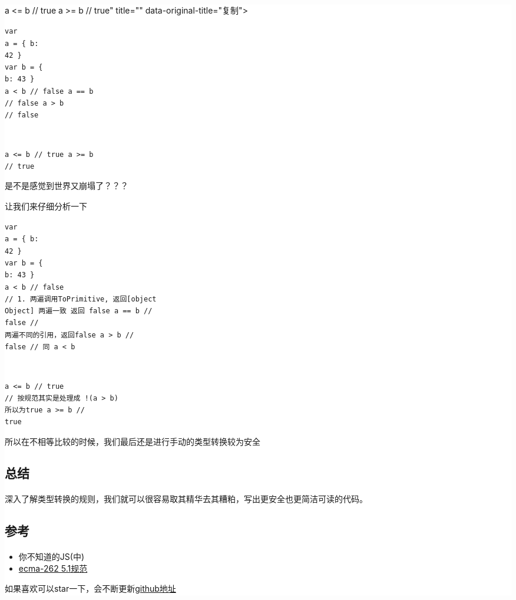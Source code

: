 a <= b // true
a >= b // true" title="" data-original-title="复制"></span>
      <span type="button" class="saveToNote code-tool" data-toggle="tooltip" data-placement="top" title="" data-original-title="放进笔记"></span>
      </div>
      </div><pre class="javascript hljs"><code class="javascript"><span class="hljs-keyword">var</span> a = { <span class="hljs-attr">b</span>: <span class="hljs-number">42</span> }
<span class="hljs-keyword">var</span> b = { <span class="hljs-attr">b</span>: <span class="hljs-number">43</span> }
a &lt; b <span class="hljs-comment">// false</span>
a == b <span class="hljs-comment">// false</span>
a &gt; b <span class="hljs-comment">// false</span>

a &lt;= b <span class="hljs-comment">// true</span>
a &gt;= b <span class="hljs-comment">// true</span></code></pre>
<p>是不是感觉到世界又崩塌了？？？</p>
<p>让我们来仔细分析一下</p>
<div class="widget-codetool" style="display:none;">
      <div class="widget-codetool--inner">
      <span class="selectCode code-tool" data-toggle="tooltip" data-placement="top" title="" data-original-title="全选"></span>
      <span type="button" class="copyCode code-tool" data-toggle="tooltip" data-placement="top" data-clipboard-text="var a = { b: 42 }
var b = { b: 43 }
a < b // false 
// 1. 两遍调用ToPrimitive, 返回[object Object] 两遍一致 返回 false
a == b // false
// 两遍不同的引用，返回false
a > b // false
// 同 a < b

a <= b // true
// 按规范其实是处理成 !(a > b) 所以为true
a >= b // true" title="" data-original-title="复制"></span>
      <span type="button" class="saveToNote code-tool" data-toggle="tooltip" data-placement="top" title="" data-original-title="放进笔记"></span>
      </div>
      </div><pre class="javascript hljs"><code class="javascript"><span class="hljs-keyword">var</span> a = { <span class="hljs-attr">b</span>: <span class="hljs-number">42</span> }
<span class="hljs-keyword">var</span> b = { <span class="hljs-attr">b</span>: <span class="hljs-number">43</span> }
a &lt; b <span class="hljs-comment">// false </span>
<span class="hljs-comment">// 1. 两遍调用ToPrimitive, 返回[object Object] 两遍一致 返回 false</span>
a == b <span class="hljs-comment">// false</span>
<span class="hljs-comment">// 两遍不同的引用，返回false</span>
a &gt; b <span class="hljs-comment">// false</span>
<span class="hljs-comment">// 同 a &lt; b</span>

a &lt;= b <span class="hljs-comment">// true</span>
<span class="hljs-comment">// 按规范其实是处理成 !(a &gt; b) 所以为true</span>
a &gt;= b <span class="hljs-comment">// true</span></code></pre>
<p>所以在不相等比较的时候，我们最后还是进行手动的类型转换较为安全</p>
<h2 id="articleHeader13">总结</h2>
<p>深入了解类型转换的规则，我们就可以很容易取其精华去其糟粕，写出更安全也更简洁可读的代码。</p>
<h2 id="articleHeader14">参考</h2>
<ul>
<li>你不知道的JS(中)</li>
<li><a href="http://www.ecma-international.org/ecma-262/5.1/index.html" rel="nofollow noreferrer" target="_blank">ecma-262 5.1规范</a></li>
</ul>
<p>如果喜欢可以star一下，会不断更新<a href="https://github.com/KedAyAyA/frontend-knowledge-structure/blob/master/js/basic/Coercion.md" rel="nofollow noreferrer" target="_blank">github地址</a></p>
